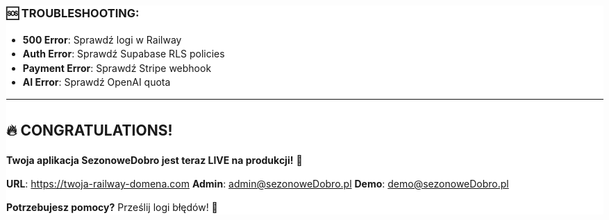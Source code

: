 ### 🆘 TROUBLESHOOTING:
- **500 Error**: Sprawdź logi w Railway
- **Auth Error**: Sprawdź Supabase RLS policies
- **Payment Error**: Sprawdź Stripe webhook
- **AI Error**: Sprawdź OpenAI quota

---

## 🔥 CONGRATULATIONS! 
**Twoja aplikacja SezonoweDobro jest teraz LIVE na produkcji!** 🎉

**URL**: https://twoja-railway-domena.com
**Admin**: admin@sezonoweDobro.pl
**Demo**: demo@sezonoweDobro.pl

**Potrzebujesz pomocy?** Prześlij logi błędów! 📧 